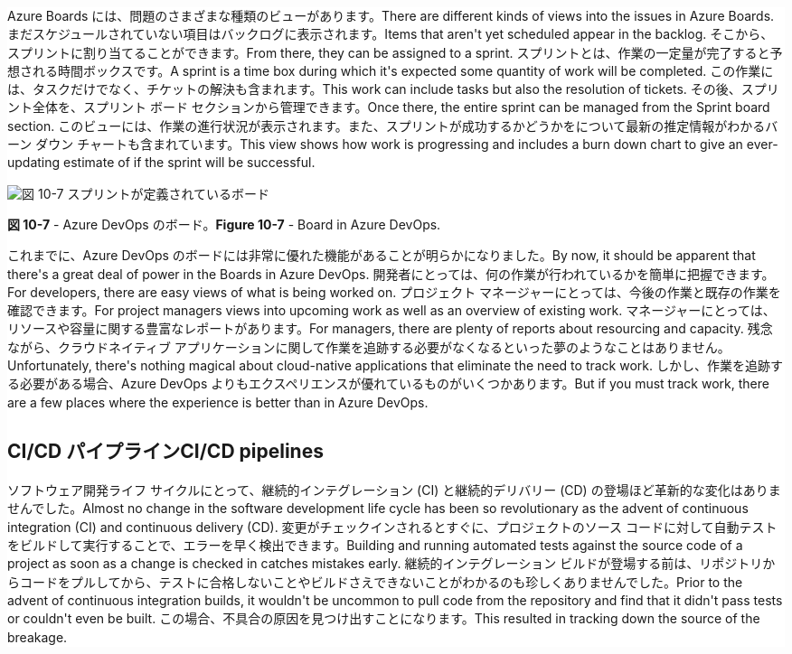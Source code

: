 <span data-ttu-id="d9e41-302">Azure Boards には、問題のさまざまな種類のビューがあります。</span><span class="sxs-lookup"><span data-stu-id="d9e41-302">There are different kinds of views into the issues in Azure Boards.</span></span> <span data-ttu-id="d9e41-303">まだスケジュールされていない項目はバックログに表示されます。</span><span class="sxs-lookup"><span data-stu-id="d9e41-303">Items that aren't yet scheduled appear in the backlog.</span></span> <span data-ttu-id="d9e41-304">そこから、スプリントに割り当てることができます。</span><span class="sxs-lookup"><span data-stu-id="d9e41-304">From there, they can be assigned to a sprint.</span></span> <span data-ttu-id="d9e41-305">スプリントとは、作業の一定量が完了すると予想される時間ボックスです。</span><span class="sxs-lookup"><span data-stu-id="d9e41-305">A sprint is a time box during which it's expected some quantity of work will be completed.</span></span> <span data-ttu-id="d9e41-306">この作業には、タスクだけでなく、チケットの解決も含まれます。</span><span class="sxs-lookup"><span data-stu-id="d9e41-306">This work can include tasks but also the resolution of tickets.</span></span> <span data-ttu-id="d9e41-307">その後、スプリント全体を、スプリント ボード セクションから管理できます。</span><span class="sxs-lookup"><span data-stu-id="d9e41-307">Once there, the entire sprint can be managed from the Sprint board section.</span></span> <span data-ttu-id="d9e41-308">このビューには、作業の進行状況が表示されます。また、スプリントが成功するかどうかをについて最新の推定情報がわかるバーン ダウン チャートも含まれています。</span><span class="sxs-lookup"><span data-stu-id="d9e41-308">This view shows how work is progressing and includes a burn down chart to give an ever-updating estimate of if the sprint will be successful.</span></span>

![図 10-7 スプリントが定義されているボード](./media/sprint-board.png)

<span data-ttu-id="d9e41-310">**図 10-7** - Azure DevOps のボード。</span><span class="sxs-lookup"><span data-stu-id="d9e41-310">**Figure 10-7** - Board in Azure DevOps.</span></span>

<span data-ttu-id="d9e41-311">これまでに、Azure DevOps のボードには非常に優れた機能があることが明らかになりました。</span><span class="sxs-lookup"><span data-stu-id="d9e41-311">By now, it should be apparent that there's a great deal of power in the Boards in Azure DevOps.</span></span> <span data-ttu-id="d9e41-312">開発者にとっては、何の作業が行われているかを簡単に把握できます。</span><span class="sxs-lookup"><span data-stu-id="d9e41-312">For developers, there are easy views of what is being worked on.</span></span> <span data-ttu-id="d9e41-313">プロジェクト マネージャーにとっては、今後の作業と既存の作業を確認できます。</span><span class="sxs-lookup"><span data-stu-id="d9e41-313">For project managers views into upcoming work as well as an overview of existing work.</span></span> <span data-ttu-id="d9e41-314">マネージャーにとっては、リソースや容量に関する豊富なレポートがあります。</span><span class="sxs-lookup"><span data-stu-id="d9e41-314">For managers, there are plenty of reports about resourcing and capacity.</span></span> <span data-ttu-id="d9e41-315">残念ながら、クラウドネイティブ アプリケーションに関して作業を追跡する必要がなくなるといった夢のようなことはありません。</span><span class="sxs-lookup"><span data-stu-id="d9e41-315">Unfortunately, there's nothing magical about cloud-native applications that eliminate the need to track work.</span></span> <span data-ttu-id="d9e41-316">しかし、作業を追跡する必要がある場合、Azure DevOps よりもエクスペリエンスが優れているものがいくつかあります。</span><span class="sxs-lookup"><span data-stu-id="d9e41-316">But if you must track work, there are a few places where the experience is better than in Azure DevOps.</span></span>

## <a name="cicd-pipelines"></a><span data-ttu-id="d9e41-317">CI/CD パイプライン</span><span class="sxs-lookup"><span data-stu-id="d9e41-317">CI/CD pipelines</span></span>

<span data-ttu-id="d9e41-318">ソフトウェア開発ライフ サイクルにとって、継続的インテグレーション (CI) と継続的デリバリー (CD) の登場ほど革新的な変化はありませんでした。</span><span class="sxs-lookup"><span data-stu-id="d9e41-318">Almost no change in the software development life cycle has been so revolutionary as the advent of continuous integration (CI) and continuous delivery (CD).</span></span> <span data-ttu-id="d9e41-319">変更がチェックインされるとすぐに、プロジェクトのソース コードに対して自動テストをビルドして実行することで、エラーを早く検出できます。</span><span class="sxs-lookup"><span data-stu-id="d9e41-319">Building and running automated tests against the source code of a project as soon as a change is checked in catches mistakes early.</span></span> <span data-ttu-id="d9e41-320">継続的インテグレーション ビルドが登場する前は、リポジトリからコードをプルしてから、テストに合格しないことやビルドさえできないことがわかるのも珍しくありませんでした。</span><span class="sxs-lookup"><span data-stu-id="d9e41-320">Prior to the advent of continuous integration builds, it wouldn't be uncommon to pull code from the repository and find that it didn't pass tests or couldn't even be built.</span></span> <span data-ttu-id="d9e41-321">この場合、不具合の原因を見つけ出すことになります。</span><span class="sxs-lookup"><span data-stu-id="d9e41-321">This resulted in tracking down the source of the breakage.</span></span>

